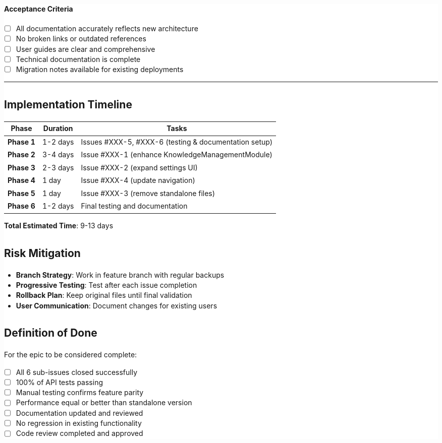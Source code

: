 #### **Acceptance Criteria**
- [ ] All documentation accurately reflects new architecture
- [ ] No broken links or outdated references
- [ ] User guides are clear and comprehensive
- [ ] Technical documentation is complete
- [ ] Migration notes available for existing deployments

---

## Implementation Timeline

| Phase | Duration | Tasks |
|-------|----------|-------|
| **Phase 1** | 1-2 days | Issues #XXX-5, #XXX-6 (testing & documentation setup) |
| **Phase 2** | 3-4 days | Issue #XXX-1 (enhance KnowledgeManagementModule) |
| **Phase 3** | 2-3 days | Issue #XXX-2 (expand settings UI) |
| **Phase 4** | 1 day | Issue #XXX-4 (update navigation) |
| **Phase 5** | 1 day | Issue #XXX-3 (remove standalone files) |
| **Phase 6** | 1-2 days | Final testing and documentation |

**Total Estimated Time**: 9-13 days

## Risk Mitigation

- **Branch Strategy**: Work in feature branch with regular backups
- **Progressive Testing**: Test after each issue completion
- **Rollback Plan**: Keep original files until final validation
- **User Communication**: Document changes for existing users

## Definition of Done

For the epic to be considered complete:
- [ ] All 6 sub-issues closed successfully
- [ ] 100% of API tests passing
- [ ] Manual testing confirms feature parity
- [ ] Performance equal or better than standalone version
- [ ] Documentation updated and reviewed
- [ ] No regression in existing functionality
- [ ] Code review completed and approved
